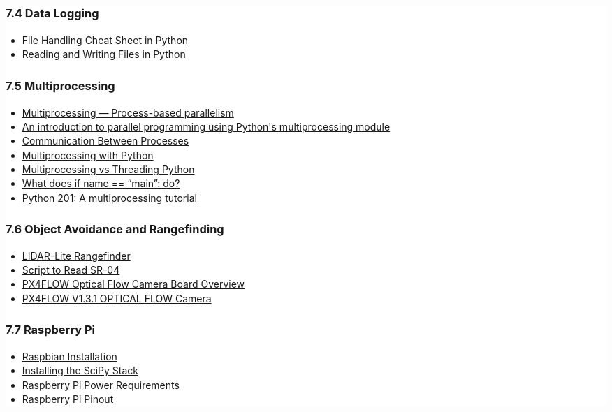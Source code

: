 ### 7.4 Data Logging

* [File Handling Cheat Sheet in Python](http://www.pythonforbeginners.com/cheatsheet/python-file-handling)
* [Reading and Writing Files in Python](http://www.pythonforbeginners.com/files/reading-and-writing-files-in-python)

### 7.5 Multiprocessing

* [Multiprocessing — Process-based parallelism](https://docs.python.org/3/library/multiprocessing.html)
* [An introduction to parallel programming using Python's multiprocessing module](http://sebastianraschka.com/Articles/2014_multiprocessing.html)
* [Communication Between Processes](https://pymotw.com/2/multiprocessing/communication.html)
* [Multiprocessing with Python](https://www.raspberrypi.org/magpi/multiprocessing-with-python/)
* [Multiprocessing vs Threading Python](https://stackoverflow.com/questions/3044580/multiprocessing-vs-threading-python)
* [What does if name == “main”: do?](https://stackoverflow.com/questions/419163/what-does-if-name-main-do)
* [Python 201: A multiprocessing tutorial](https://www.blog.pythonlibrary.org/2016/08/02/python-201-a-multiprocessing-tutorial/)

### 7.6 Object Avoidance and Rangefinding

* [LIDAR-Lite Rangefinder](http://ardupilot.org/copter/docs/common-rangefinder-lidarlite.html#lidar-lite-rangefinder)
* [Script to Read SR-04](https://github.com/feranick/Pi-bot/blob/master/Utilities/sonar/sonar_distance.py)
* [PX4FLOW Optical Flow Camera Board Overview](http://ardupilot.org/copter/docs/common-px4flow-overview.html#px4flow-optical-flow-camera-board-overview)
* [PX4FLOW V1.3.1 OPTICAL FLOW Camera](http://www.hobbywow.com/en-px4flow-v1-3-1-optical-flow-camera-and-mb1043-sonar-sensor-for-px4-pixhawk-pix-flight-control-p240168.htm)

### 7.7 Raspberry Pi

* [Raspbian Installation](https://www.raspberrypi.org/downloads/raspbian/)
* [Installing the SciPy Stack](https://www.scipy.org/install.html)
* [Raspberry Pi Power Requirements](https://www.raspberrypi.org/help/faqs/#topPower)
* [Raspberry Pi Pinout](https://pinout.xyz)







